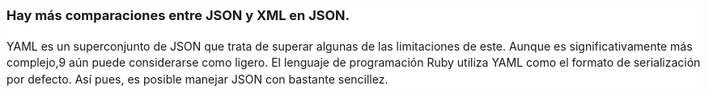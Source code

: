 ### Hay más comparaciones entre JSON y XML en JSON.

YAML es un superconjunto de JSON que trata de superar algunas de las limitaciones de este. Aunque es significativamente más complejo,9​ aún puede considerarse como ligero. El lenguaje de programación Ruby utiliza YAML como el formato de serialización por defecto. Así pues, es posible manejar JSON con bastante sencillez. 